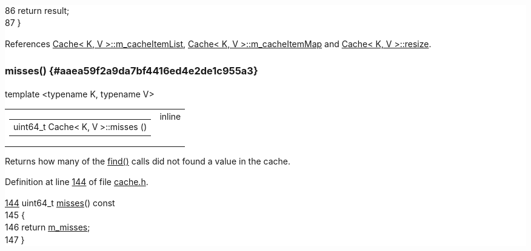 <div class="doxyCodeLine"><span class="doxyLineNumber">86</span><span class="doxyLineContent"><span class="doxyHighlight">      </span><span class="doxyHighlightKeywordFlow">return</span><span class="doxyHighlight"> result;</span></span></div>
<div class="doxyCodeLine"><span class="doxyLineNumber">87</span><span class="doxyLineContent"><span class="doxyHighlight">    }</span></span></div>

</div>


References <a href="#a226d4dd4795121ff2915e7363cd97fa5">Cache&lt; K, V &gt;::m&#95;cacheItemList</a>, <a href="#ac777fc9de9e949a74106b11a9370703c">Cache&lt; K, V &gt;::m&#95;cacheItemMap</a> and <a href="#a4da60b9993165ac0170ae98b91cd9299">Cache&lt; K, V &gt;::resize</a>.
</div>
</div>

### misses() {#aaea59f2a9da7bf4416ed4e2de1c955a3}

<div class="doxyMemberItem">
<div class="doxyMemberProto">
<div class="doxyMemberTemplate">template &lt;typename K, typename V&gt;</div>
<table class="doxyMemberLabels">
<tr class="doxyMemberLabels">
<td class="doxyMemberLabelsLeft">
<table class="doxyMemberName">
<tr>
<td class="doxyMemberName">uint64_t Cache&lt; K, V &gt;::misses ()</td>
</tr>
</table>
</td>
<td class="doxyMemberLabelsRight">
<span class="doxyMemberLabels">
<span class="doxyMemberLabel inline">inline</span>
</span>
</td>
</tr>
</table>
</div>
<div class="doxyMemberDoc">
<p>Returns how many of the <a href="#a31d7c56fdd7cf7147e93bbc7b5420901">find()</a> calls did not found a value in the cache.</p>

<p>Definition at line <a href="/web-doxygen/docs/api/files/src/cache-h/#l00144">144</a> of file <a href="/web-doxygen/docs/api/files/src/cache-h">cache.h</a>.</p>

<div class="doxyProgramListing">

<div class="doxyCodeLine"><span class="doxyLineNumber"><a href="#aaea59f2a9da7bf4416ed4e2de1c955a3">144</a></span><span class="doxyLineContent"><span class="doxyHighlight">    uint64_t <a href="#aaea59f2a9da7bf4416ed4e2de1c955a3">misses</a>()</span><span class="doxyHighlightKeyword"> const</span></span></div>
<div class="doxyCodeLine"><span class="doxyLineNumber">145</span><span class="doxyLineContent"><span class="doxyHighlightKeyword">    </span><span class="doxyHighlight">{</span></span></div>
<div class="doxyCodeLine"><span class="doxyLineNumber">146</span><span class="doxyLineContent"><span class="doxyHighlight">      </span><span class="doxyHighlightKeywordFlow">return</span><span class="doxyHighlight"> <a href="#a16e8b2b3815ee6a0d9a025ee9b3896ee">m_misses</a>;</span></span></div>
<div class="doxyCodeLine"><span class="doxyLineNumber">147</span><span class="doxyLineContent"><span class="doxyHighlight">    }</span></span></div>
